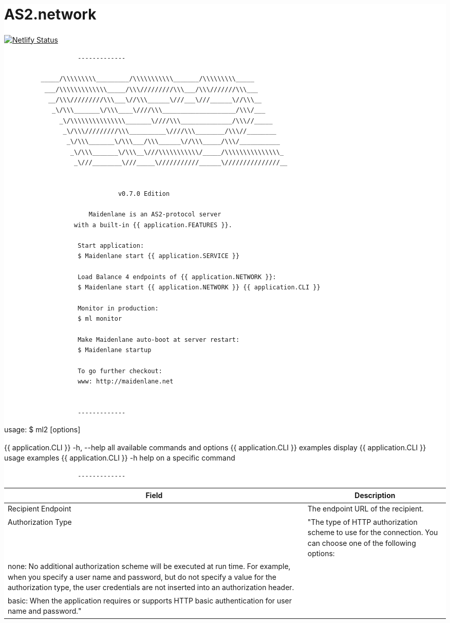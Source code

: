 # AS2.network


[![Netlify Status](https://api.netlify.com/api/v1/badges/09ca02a5-5738-4af4-98c9-e0944ab5c41c/deploy-status)](https://app.netlify.com/sites/as2network/deploys)

                        -------------

              _____/\\\\\\\\\_________/\\\\\\\\\\\_______/\\\\\\\\\_____        
               ___/\\\\\\\\\\\\\_____/\\\/////////\\\___/\\\///////\\\___       
                __/\\\/////////\\\___\//\\\______\///___\///______\//\\\__      
                 _\/\\\_______\/\\\____\////\\\____________________/\\\/___     
                   _\/\\\\\\\\\\\\\\\_______\////\\\______________/\\\//_____    
                    _\/\\\/////////\\\__________\////\\\________/\\\//________   
                     _\/\\\_______\/\\\___/\\\______\//\\\_____/\\\/___________  
                      _\/\\\_______\/\\\__\///\\\\\\\\\\\/_____/\\\\\\\\\\\\\\\_ 
                       _\///________\///_____\///////////______\///////////////__


                                   v0.7.0 Edition

                           Maidenlane is an AS2-protocol server 
                       with a built-in {{ application.FEATURES }}.

                        Start application:
                        $ Maidenlane start {{ application.SERVICE }}

                        Load Balance 4 endpoints of {{ application.NETWORK }}:
                        $ Maidenlane start {{ application.NETWORK }} {{ application.CLI }}

                        Monitor in production:
                        $ ml monitor

                        Make Maidenlane auto-boot at server restart:
                        $ Maidenlane startup

                        To go further checkout:
                        www: http://maidenlane.net 


                        -------------

usage: $ ml2 [options] <command>

{{ application.CLI }} -h, --help             all available commands and options
{{ application.CLI }} examples               display {{ application.CLI }} usage examples
{{ application.CLI }} <command> -h           help on a specific command



                        -------------


| **Field**                                                                                                                                                                                                                                                   | **Description**                                                                                                                                                                                                                                                                                                                                                                                                                                   |
|-------------------------------------------------------------------------------------------------------------------------------------------------------------------------------------------------------------------------------------------------------------|---------------------------------------------------------------------------------------------------------------------------------------------------------------------------------------------------------------------------------------------------------------------------------------------------------------------------------------------------------------------------------------------------------------------------------------------------|
| Recipient Endpoint                                                                                                                                                                                                                                          | The endpoint URL of the recipient\.                                                                                                                                                                                                                                                                                                                                                                                                               |
| Authorization Type                                                                                                                                                                                                                                          | "The type of HTTP authorization scheme to use for the connection\. You can choose one of the following options:                                                                                                                                                                                                                                                                                                                                   |
| none: No additional authorization scheme will be executed at run time\. For example, when you specify a user name and password, but do not specify a value for the authorization type, the user credentials are not inserted into an authorization header\. |
| basic: When the application requires or supports HTTP basic authentication for user name and password\."                                                                                                                                                    |